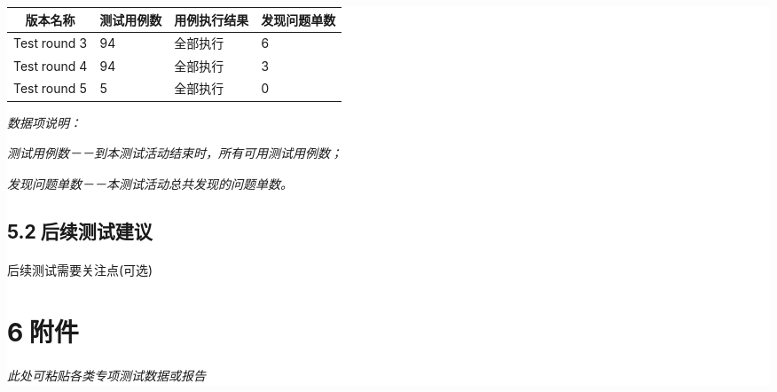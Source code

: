 | 版本名称 | 测试用例数 | 用例执行结果 | 发现问题单数 |
| -------- | ---------- | ------------ | ------------ |
|    Test round 3      |       94     |    全部执行     |       6       |
|     Test round 4     |        94   |    全部执行    |       3       |
|     Test round 5     |        5   |    全部执行    |       0       |

*数据项说明：*

*测试用例数－－到本测试活动结束时，所有可用测试用例数；*

*发现问题单数－－本测试活动总共发现的问题单数。*

## 5.2   后续测试建议

后续测试需要关注点(可选)

# 6     附件

*此处可粘贴各类专项测试数据或报告*

 



 

 